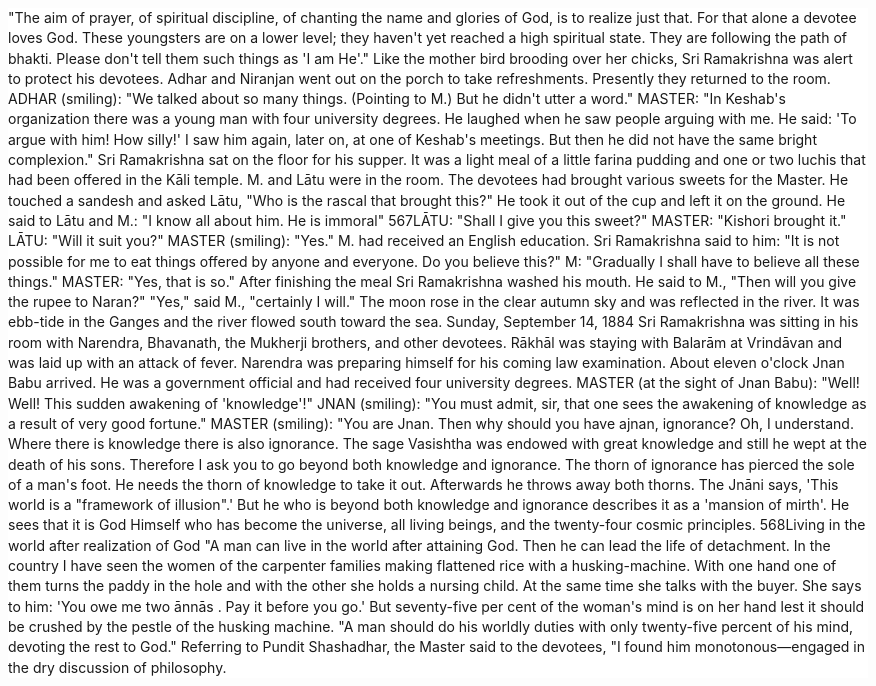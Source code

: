 "The aim of prayer, of spiritual discipline, of chanting the name and glories of God, is to
realize just that. For that alone a devotee loves God. These youngsters are on a lower
level; they haven't yet reached a high spiritual state. They are following the path of
bhakti. Please don't tell them such things as 'I am He'."
Like the mother bird brooding over her chicks, Sri Ramakrishna was alert to protect his
devotees.
Adhar and Niranjan went out on the porch to take refreshments. Presently they returned
to the room.
ADHAR (smiling): "We talked about so many things. (Pointing to M.) But he didn't utter a
word."
MASTER: "In Keshab's organization there was a young man with four university degrees.
He laughed when he saw people arguing with me. He said: 'To argue with him! How
silly!' I saw him again, later on, at one of Keshab's meetings. But then he did not have
the same bright complexion."
Sri Ramakrishna sat on the floor for his supper. It was a light meal of a little farina
pudding and one or two luchis that had been offered in the Kāli temple. M. and Lātu
were in the room. The devotees had brought various sweets for the Master. He touched
a sandesh and asked Lātu, "Who is the rascal that brought this?" He took it out of the
cup and left it on the ground. He said to Lātu and M.: "I know all about him. He is
immoral"
567LĀTU: "Shall I give you this sweet?"
MASTER: "Kishori brought it."
LĀTU: "Will it suit you?"
MASTER (smiling): "Yes."
M. had received an English education. Sri Ramakrishna said to him: "It is not possible for
me to eat things offered by anyone and everyone. Do you believe this?"
M: "Gradually I shall have to believe all these things."
MASTER: "Yes, that is so."
After finishing the meal Sri Ramakrishna washed his mouth. He said to M., "Then will you
give the rupee to Naran?" "Yes," said M., "certainly I will."
The moon rose in the clear autumn sky and was reflected in the river. It was ebb-tide in
the Ganges and the river flowed south toward the sea.
Sunday, September 14, 1884
Sri Ramakrishna was sitting in his room with Narendra, Bhavanath, the Mukherji
brothers, and other devotees. Rākhāl was staying with Balarām at Vrindāvan and was
laid up with an attack of fever. Narendra was preparing himself for his coming law
examination.
About eleven o'clock Jnan Babu arrived. He was a government official and had received
four university degrees.
MASTER (at the sight of Jnan Babu): "Well! Well! This sudden awakening of
'knowledge'!"
JNAN (smiling): "You must admit, sir, that one sees the awakening of knowledge as a
result of very good fortune."
MASTER (smiling): "You are Jnan. Then why should you have ajnan, ignorance? Oh, I
understand. Where there is knowledge there is also ignorance. The sage Vasishtha was
endowed with great knowledge and still he wept at the death of his sons. Therefore I ask
you to go beyond both knowledge and ignorance. The thorn of ignorance has pierced the
sole of a man's foot. He needs the thorn of knowledge to take it out. Afterwards he
throws away both thorns. The Jnāni says, 'This world is a "framework of illusion".' But he
who is beyond both knowledge and ignorance describes it as a 'mansion of mirth'. He
sees that it is God Himself who has become the universe, all living beings, and the
twenty-four cosmic principles.
568Living in the world after realization of God
"A man can live in the world after attaining God. Then he can lead the life of
detachment. In the country I have seen the women of the carpenter families making
flattened rice with a husking-machine. With one hand one of them turns the paddy in the
hole and with the other she holds a nursing child. At the same time she talks with the
buyer. She says to him: 'You owe me two ānnās . Pay it before you go.' But seventy-five
per cent of the woman's mind is on her hand lest it should be crushed by the pestle of
the husking machine.
"A man should do his worldly duties with only twenty-five percent of his mind, devoting
the rest to God."
Referring to Pundit Shashadhar, the Master said to the devotees, "I found him
monotonous―engaged in the dry discussion of philosophy.